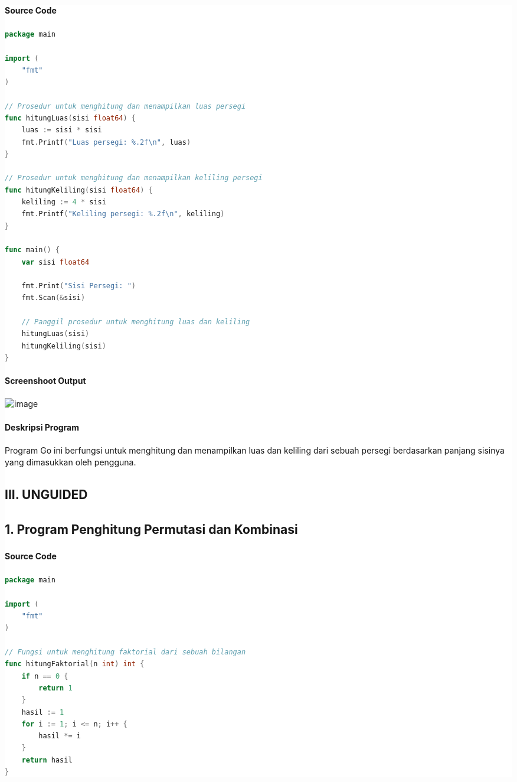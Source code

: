 #### Source Code
```go
package main

import (
	"fmt"
)

// Prosedur untuk menghitung dan menampilkan luas persegi
func hitungLuas(sisi float64) {
	luas := sisi * sisi
	fmt.Printf("Luas persegi: %.2f\n", luas)
}

// Prosedur untuk menghitung dan menampilkan keliling persegi
func hitungKeliling(sisi float64) {
	keliling := 4 * sisi
	fmt.Printf("Keliling persegi: %.2f\n", keliling)
}

func main() {
	var sisi float64

	fmt.Print("Sisi Persegi: ")
	fmt.Scan(&sisi)

	// Panggil prosedur untuk menghitung luas dan keliling
	hitungLuas(sisi)
	hitungKeliling(sisi)
}

```

#### Screenshoot Output
![image](https://github.com/user-attachments/assets/001f8bc4-0fcf-4cff-b650-6fa0e6342254)

#### Deskripsi Program
Program Go ini berfungsi untuk menghitung dan menampilkan luas dan keliling dari sebuah persegi berdasarkan panjang sisinya yang dimasukkan oleh pengguna. 

## III. UNGUIDED
## 1. Program Penghitung Permutasi dan Kombinasi

#### Source Code
```go
package main

import (
	"fmt"
)

// Fungsi untuk menghitung faktorial dari sebuah bilangan
func hitungFaktorial(n int) int {
	if n == 0 {
		return 1
	}
	hasil := 1
	for i := 1; i <= n; i++ {
		hasil *= i
	}
	return hasil
}
```